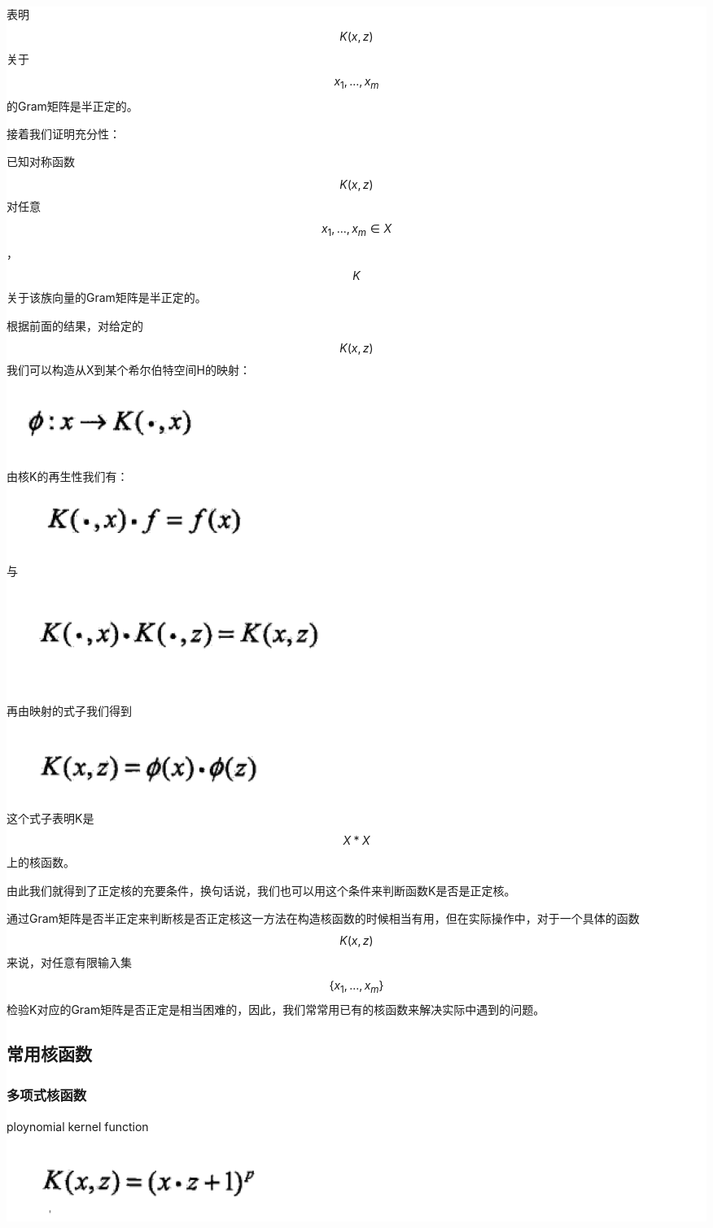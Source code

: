 表明$$K(x,z)$$关于$$x_1,...,x_m$$的Gram矩阵是半正定的。

接着我们证明充分性：

已知对称函数$$K(x,z)$$对任意$$x_1,...,x_m∈X$$，$$K$$关于该族向量的Gram矩阵是半正定的。

根据前面的结果，对给定的$$K(x,z)$$我们可以构造从X到某个希尔伯特空间H的映射：

![](\images\blog\ml10-37.png)

由核K的再生性我们有：

![](\images\blog\ml10-38.png)

与

![](\images\blog\ml10-39.png)

再由映射的式子我们得到

![](\images\blog\ml10-40.png)

这个式子表明K是$$X*X$$上的核函数。

由此我们就得到了正定核的充要条件，换句话说，我们也可以用这个条件来判断函数K是否是正定核。

通过Gram矩阵是否半正定来判断核是否正定核这一方法在构造核函数的时候相当有用，但在实际操作中，对于一个具体的函数$$K(x,z)$$来说，对任意有限输入集$$\{x_1,...,x_m\}$$检验K对应的Gram矩阵是否正定是相当困难的，因此，我们常常用已有的核函数来解决实际中遇到的问题。

## 常用核函数

### 多项式核函数

ploynomial kernel function

![](\images\blog\ml10-41.png)
